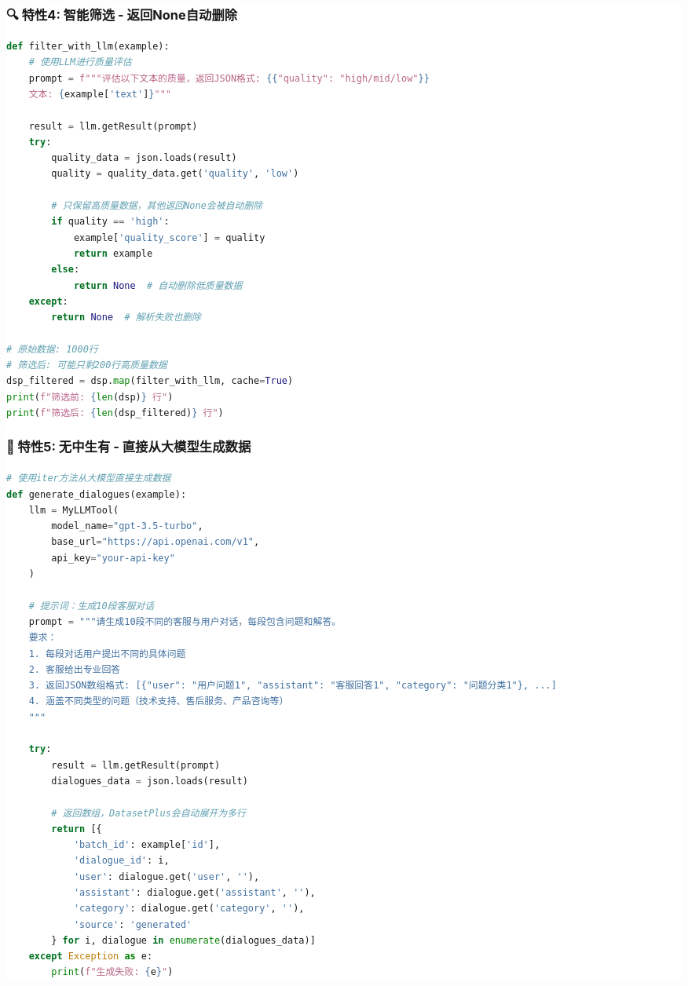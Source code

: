 ### 🔍 特性4: 智能筛选 - 返回None自动删除

```python
def filter_with_llm(example):
    # 使用LLM进行质量评估
    prompt = f"""评估以下文本的质量，返回JSON格式: {{"quality": "high/mid/low"}}
    文本: {example['text']}"""
    
    result = llm.getResult(prompt)
    try:
        quality_data = json.loads(result)
        quality = quality_data.get('quality', 'low')
        
        # 只保留高质量数据，其他返回None会被自动删除
        if quality == 'high':
            example['quality_score'] = quality
            return example
        else:
            return None  # 自动删除低质量数据
    except:
        return None  # 解析失败也删除

# 原始数据: 1000行
# 筛选后: 可能只剩200行高质量数据
dsp_filtered = dsp.map(filter_with_llm, cache=True)
print(f"筛选前: {len(dsp)} 行")
print(f"筛选后: {len(dsp_filtered)} 行")
```

### 🎨 特性5: 无中生有 - 直接从大模型生成数据

```python
# 使用iter方法从大模型直接生成数据
def generate_dialogues(example):
    llm = MyLLMTool(
        model_name="gpt-3.5-turbo",
        base_url="https://api.openai.com/v1",
        api_key="your-api-key"
    )
    
    # 提示词：生成10段客服对话
    prompt = """请生成10段不同的客服与用户对话，每段包含问题和解答。
    要求：
    1. 每段对话用户提出不同的具体问题
    2. 客服给出专业回答
    3. 返回JSON数组格式: [{"user": "用户问题1", "assistant": "客服回答1", "category": "问题分类1"}, ...]
    4. 涵盖不同类型的问题（技术支持、售后服务、产品咨询等）
    """
    
    try:
        result = llm.getResult(prompt)
        dialogues_data = json.loads(result)
        
        # 返回数组，DatasetPlus会自动展开为多行
        return [{
            'batch_id': example['id'],
            'dialogue_id': i,
            'user': dialogue.get('user', ''),
            'assistant': dialogue.get('assistant', ''),
            'category': dialogue.get('category', ''),
            'source': 'generated'
        } for i, dialogue in enumerate(dialogues_data)]
    except Exception as e:
        print(f"生成失败: {e}")
```